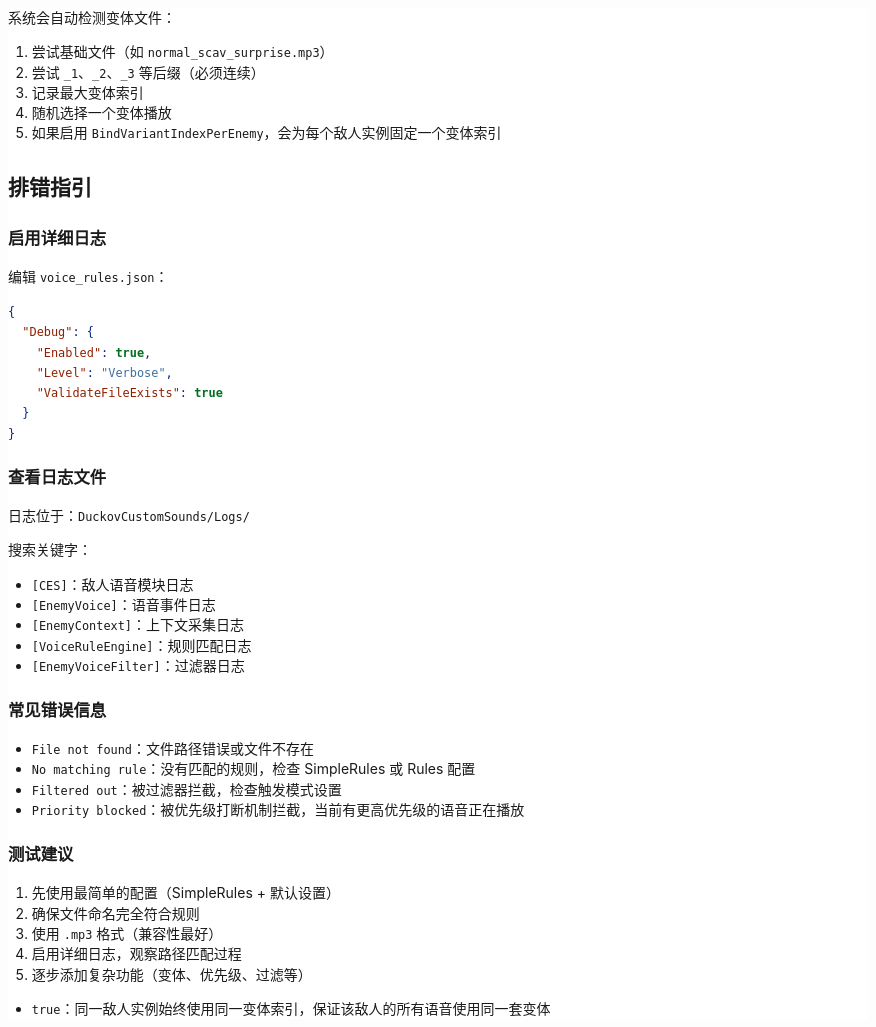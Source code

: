 系统会自动检测变体文件：
1. 尝试基础文件（如 `normal_scav_surprise.mp3`）
2. 尝试 `_1`、`_2`、`_3` 等后缀（必须连续）
3. 记录最大变体索引
4. 随机选择一个变体播放
5. 如果启用 `BindVariantIndexPerEnemy`，会为每个敌人实例固定一个变体索引

## 排错指引

### 启用详细日志

编辑 `voice_rules.json`：
```json
{
  "Debug": {
    "Enabled": true,
    "Level": "Verbose",
    "ValidateFileExists": true
  }
}
```

### 查看日志文件

日志位于：`DuckovCustomSounds/Logs/`

搜索关键字：
- `[CES]`：敌人语音模块日志
- `[EnemyVoice]`：语音事件日志
- `[EnemyContext]`：上下文采集日志
- `[VoiceRuleEngine]`：规则匹配日志
- `[EnemyVoiceFilter]`：过滤器日志

### 常见错误信息

- `File not found`：文件路径错误或文件不存在
- `No matching rule`：没有匹配的规则，检查 SimpleRules 或 Rules 配置
- `Filtered out`：被过滤器拦截，检查触发模式设置
- `Priority blocked`：被优先级打断机制拦截，当前有更高优先级的语音正在播放

### 测试建议

1. 先使用最简单的配置（SimpleRules + 默认设置）
2. 确保文件命名完全符合规则
3. 使用 `.mp3` 格式（兼容性最好）
4. 启用详细日志，观察路径匹配过程
5. 逐步添加复杂功能（变体、优先级、过滤等）
- `true`：同一敌人实例始终使用同一变体索引，保证该敌人的所有语音使用同一套变体

